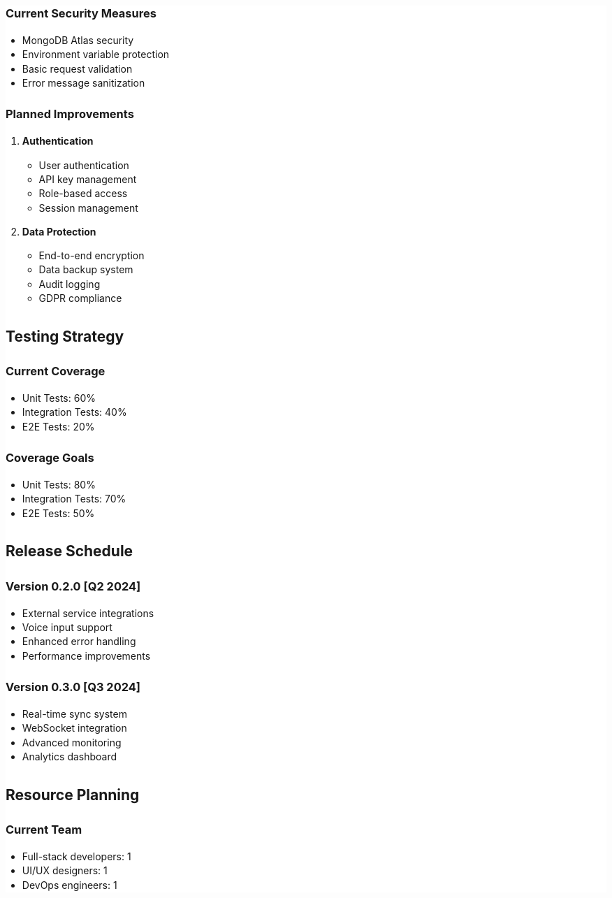 ### Current Security Measures
- MongoDB Atlas security
- Environment variable protection
- Basic request validation
- Error message sanitization

### Planned Improvements
1. **Authentication**
   - User authentication
   - API key management
   - Role-based access
   - Session management

2. **Data Protection**
   - End-to-end encryption
   - Data backup system
   - Audit logging
   - GDPR compliance

## Testing Strategy

### Current Coverage
- Unit Tests: 60%
- Integration Tests: 40%
- E2E Tests: 20%

### Coverage Goals
- Unit Tests: 80%
- Integration Tests: 70%
- E2E Tests: 50%

## Release Schedule

### Version 0.2.0 [Q2 2024]
- External service integrations
- Voice input support
- Enhanced error handling
- Performance improvements

### Version 0.3.0 [Q3 2024]
- Real-time sync system
- WebSocket integration
- Advanced monitoring
- Analytics dashboard

## Resource Planning

### Current Team
- Full-stack developers: 1
- UI/UX designers: 1
- DevOps engineers: 1
